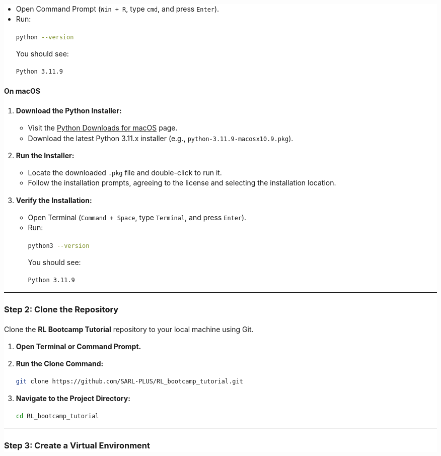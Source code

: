    - Open Command Prompt (`Win + R`, type `cmd`, and press `Enter`).
   - Run:
     ```bash
     python --version
     ```
     You should see:
     ```
     Python 3.11.9
     ```

#### On macOS

1. **Download the Python Installer:**

   - Visit the [Python Downloads for macOS](https://www.python.org/downloads/macos/) page.
   - Download the latest Python 3.11.x installer (e.g., `python-3.11.9-macosx10.9.pkg`).

2. **Run the Installer:**

   - Locate the downloaded `.pkg` file and double-click to run it.
   - Follow the installation prompts, agreeing to the license and selecting the installation location.

3. **Verify the Installation:**

   - Open Terminal (`Command + Space`, type `Terminal`, and press `Enter`).
   - Run:
     ```bash
     python3 --version
     ```
     You should see:
     ```
     Python 3.11.9
     ```

---

### Step 2: Clone the Repository

Clone the **RL Bootcamp Tutorial** repository to your local machine using Git.

1. **Open Terminal or Command Prompt.**

2. **Run the Clone Command:**

   ```bash
   git clone https://github.com/SARL-PLUS/RL_bootcamp_tutorial.git
   ```

3. **Navigate to the Project Directory:**

   ```bash
   cd RL_bootcamp_tutorial
   ```

---

### Step 3: Create a Virtual Environment
